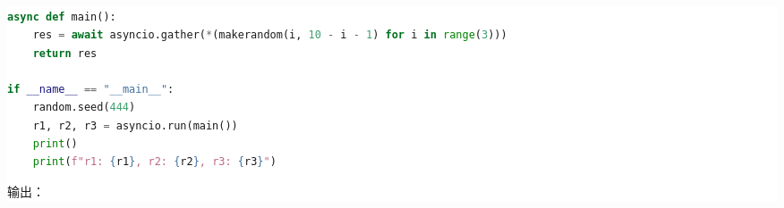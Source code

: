 ```python
async def main():
    res = await asyncio.gather(*(makerandom(i, 10 - i - 1) for i in range(3)))
    return res

if __name__ == "__main__":
    random.seed(444)
    r1, r2, r3 = asyncio.run(main())
    print()
    print(f"r1: {r1}, r2: {r2}, r3: {r3}")
```

输出：
